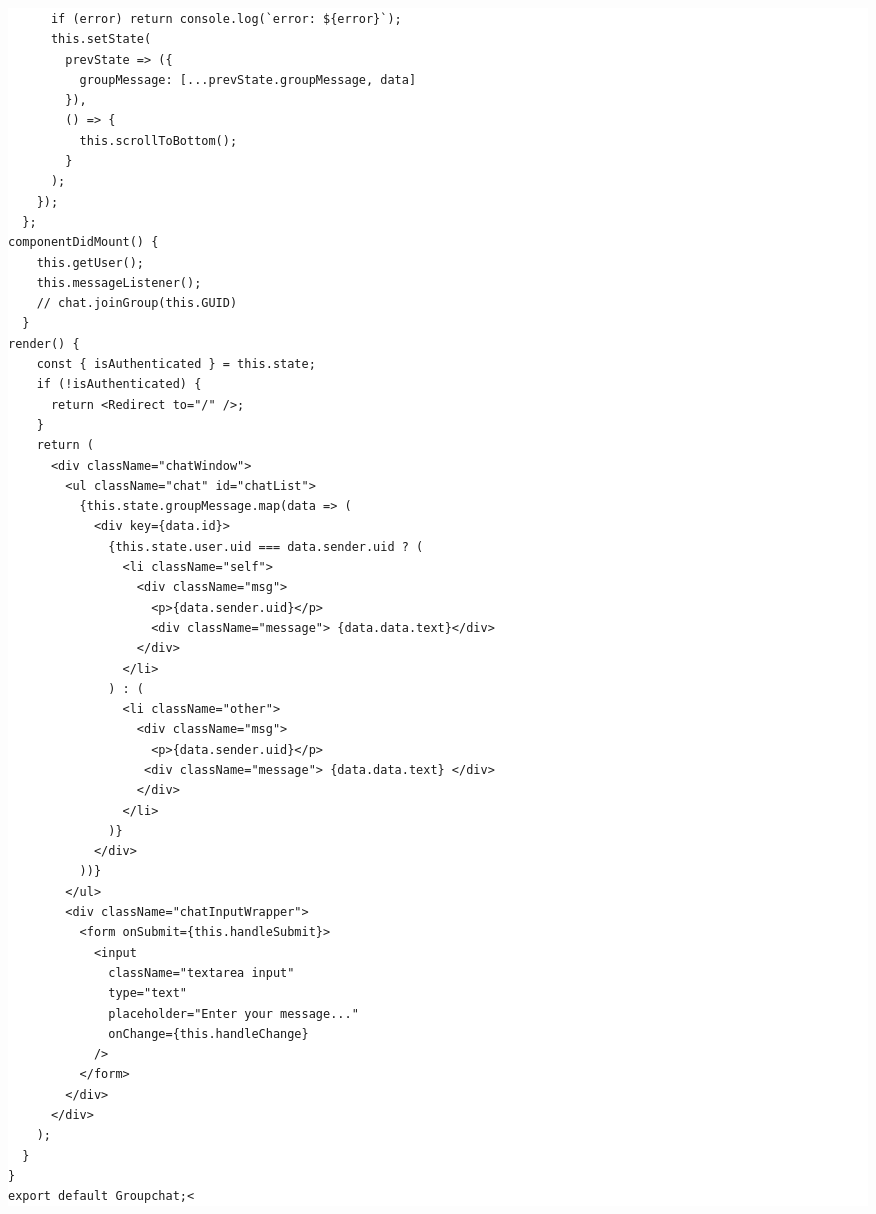 ```
      if (error) return console.log(`error: ${error}`);
      this.setState(
        prevState => ({
          groupMessage: [...prevState.groupMessage, data]
        }),
        () => {
          this.scrollToBottom();
        }
      );
    });
  };
componentDidMount() {
    this.getUser();
    this.messageListener();
    // chat.joinGroup(this.GUID)
  }
render() {
    const { isAuthenticated } = this.state;
    if (!isAuthenticated) {
      return <Redirect to="/" />;
    }
    return (
      <div className="chatWindow">
        <ul className="chat" id="chatList">
          {this.state.groupMessage.map(data => (
            <div key={data.id}>
              {this.state.user.uid === data.sender.uid ? (
                <li className="self">
                  <div className="msg">
                    <p>{data.sender.uid}</p>
                    <div className="message"> {data.data.text}</div>
                  </div>
                </li>
              ) : (
                <li className="other">
                  <div className="msg">
                    <p>{data.sender.uid}</p>
                   <div className="message"> {data.data.text} </div>
                  </div>
                </li>
              )}
            </div>
          ))}
        </ul>
        <div className="chatInputWrapper">
          <form onSubmit={this.handleSubmit}>
            <input
              className="textarea input"
              type="text"
              placeholder="Enter your message..."
              onChange={this.handleChange}
            />
          </form>
        </div>
      </div>
    );
  }
}
export default Groupchat;<
```

